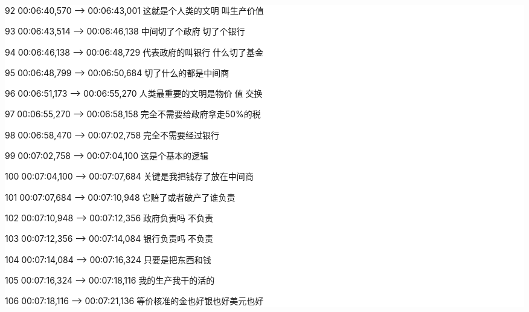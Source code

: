 92
00:06:40,570 –&gt; 00:06:43,001
这就是个人类的文明 叫生产价值
 
93
00:06:43,514 –&gt; 00:06:46,138
中间切了个政府 切了个银行
 
94
00:06:46,138 –&gt; 00:06:48,729
代表政府的叫银行 什么切了基金
 
95
00:06:48,799 –&gt; 00:06:50,684
切了什么的都是中间商
 
96
00:06:51,173 –&gt; 00:06:55,270
人类最重要的文明是物价 值 交换
 
97
00:06:55,270 –&gt; 00:06:58,158
完全不需要给政府拿走50%的税
 
98
00:06:58,470 –&gt; 00:07:02,758
完全不需要经过银行
 
99
00:07:02,758 –&gt; 00:07:04,100
这是个基本的逻辑
 
100
00:07:04,100 –&gt; 00:07:07,684
关键是我把钱存了放在中间商
 
101
00:07:07,684 –&gt; 00:07:10,948
它赔了或者破产了谁负责
 
102
00:07:10,948 –&gt; 00:07:12,356
政府负责吗 不负责
 
103
00:07:12,356 –&gt; 00:07:14,084
银行负责吗 不负责
 
104
00:07:14,084 –&gt; 00:07:16,324
只要是把东西和钱
 
105
00:07:16,324 –&gt; 00:07:18,116
我的生产我干的活的
 
106
00:07:18,116 –&gt; 00:07:21,136
等价核准的金也好银也好美元也好
 